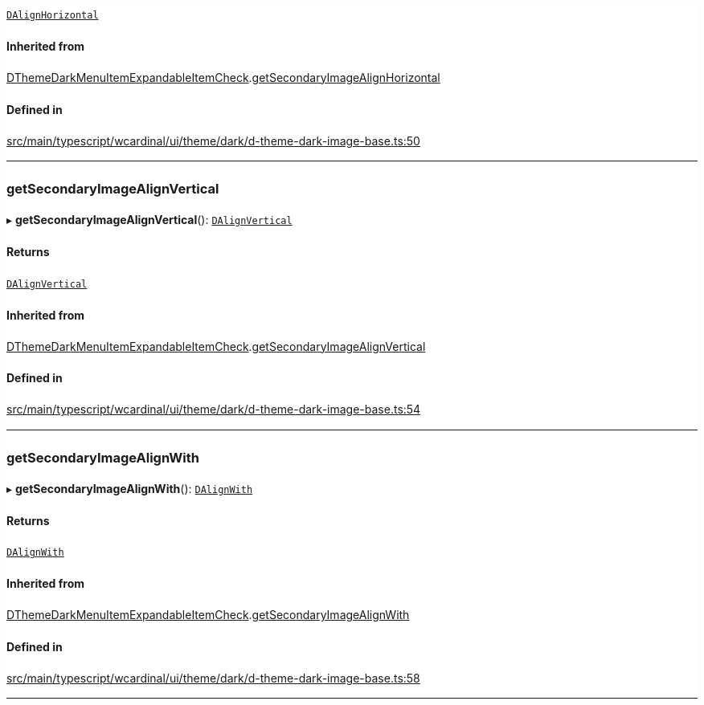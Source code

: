[`DAlignHorizontal`](../index.md#dalignhorizontal)

#### Inherited from

[DThemeDarkMenuItemExpandableItemCheck](DThemeDarkMenuItemExpandableItemCheck.md).[getSecondaryImageAlignHorizontal](DThemeDarkMenuItemExpandableItemCheck.md#getsecondaryimagealignhorizontal)

#### Defined in

[src/main/typescript/wcardinal/ui/theme/dark/d-theme-dark-image-base.ts:50](https://github.com/winter-cardinal/winter-cardinal-ui/blob/v0.199.0/src/main/typescript/wcardinal/ui/theme/dark/d-theme-dark-image-base.ts#L50)

___

### getSecondaryImageAlignVertical

▸ **getSecondaryImageAlignVertical**(): [`DAlignVertical`](../index.md#dalignvertical)

#### Returns

[`DAlignVertical`](../index.md#dalignvertical)

#### Inherited from

[DThemeDarkMenuItemExpandableItemCheck](DThemeDarkMenuItemExpandableItemCheck.md).[getSecondaryImageAlignVertical](DThemeDarkMenuItemExpandableItemCheck.md#getsecondaryimagealignvertical)

#### Defined in

[src/main/typescript/wcardinal/ui/theme/dark/d-theme-dark-image-base.ts:54](https://github.com/winter-cardinal/winter-cardinal-ui/blob/v0.199.0/src/main/typescript/wcardinal/ui/theme/dark/d-theme-dark-image-base.ts#L54)

___

### getSecondaryImageAlignWith

▸ **getSecondaryImageAlignWith**(): [`DAlignWith`](../index.md#dalignwith)

#### Returns

[`DAlignWith`](../index.md#dalignwith)

#### Inherited from

[DThemeDarkMenuItemExpandableItemCheck](DThemeDarkMenuItemExpandableItemCheck.md).[getSecondaryImageAlignWith](DThemeDarkMenuItemExpandableItemCheck.md#getsecondaryimagealignwith)

#### Defined in

[src/main/typescript/wcardinal/ui/theme/dark/d-theme-dark-image-base.ts:58](https://github.com/winter-cardinal/winter-cardinal-ui/blob/v0.199.0/src/main/typescript/wcardinal/ui/theme/dark/d-theme-dark-image-base.ts#L58)

___
